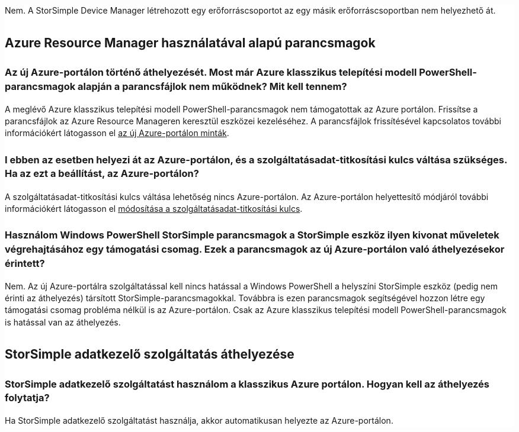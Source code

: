 Nem. A StorSimple Device Manager létrehozott egy erőforráscsoportot az egy másik erőforráscsoportban nem helyezhető át.

## <a name="using-azure-resource-manager-based-cmdlets"></a>Azure Resource Manager használatával alapú parancsmagok

### <a name="i-moved-to-the-new-azure-portal-now-my-scripts-based-on-azure-classic-deployment-model-powershell-cmdlets-are-not-working-what-do-i-need-to-do"></a>Az új Azure-portálon történő áthelyezését. Most már Azure klasszikus telepítési modell PowerShell-parancsmagok alapján a parancsfájlok nem működnek? Mit kell tennem?

A meglévő Azure klasszikus telepítési modell PowerShell-parancsmagok nem támogatottak az Azure portálon. Frissítse a parancsfájlok az Azure Resource Manageren keresztül eszközei kezeléséhez. A parancsfájlok frissítésével kapcsolatos további információkért látogasson el [az új Azure-portálon minták](https://github.com/anoobbacker/storsimpledevicemgmttools).

### <a name="i-just-moved-to-the-azure-portal-and-needed-to-roll-over-the-service-data-encryption-key-where-is-this-option-in-the-azure-portal"></a>I ebben az esetben helyezi át az Azure-portálon, és a szolgáltatásadat-titkosítási kulcs váltása szükséges. Ha az ezt a beállítást, az Azure-portálon?

A szolgáltatásadat-titkosítási kulcs váltása lehetőség nincs Azure-portálon. Az Azure-portálon helyettesítő módjáról további információkért látogasson el [módosítása a szolgáltatásadat-titkosítási kulcs](storsimple-8000-manage-service.md#change-the-service-data-encryption-key).

### <a name="i-am-using-windows-powershell-for-storsimple-cmdlets-on-the-storsimple-device-to-perform-operations-such-extract-a-support-package-are-these-cmdlets-affected-when-i-move-to-the-new-azure-portal"></a>Használom Windows PowerShell StorSimple parancsmagok a StorSimple eszköz ilyen kivonat műveletek végrehajtásához egy támogatási csomag. Ezek a parancsmagok az új Azure-portálon való áthelyezésekor érintett?

Nem. Az új Azure-portálra szolgáltatással kell nincs hatással a Windows PowerShell a helyszíni StorSimple eszköz (pedig nem érinti az áthelyezés) társított StorSimple-parancsmagokkal. Továbbra is ezen parancsmagok segítségével hozzon létre egy támogatási csomag probléma nélkül is az Azure-portálon. Csak az Azure klasszikus telepítési modell PowerShell-parancsmagok is hatással van az áthelyezés.

## <a name="moving-storsimple-data-manager-service"></a>StorSimple adatkezelő szolgáltatás áthelyezése

### <a name="i-am-using-storsimple-data-manager-service-in-classic-azure-portal-how-should-i-proceed-with-this-move"></a>StorSimple adatkezelő szolgáltatást használom a klasszikus Azure portálon. Hogyan kell az áthelyezés folytatja?

Ha StorSimple adatkezelő szolgáltatást használja, akkor automatikusan helyezte az Azure-portálon.
